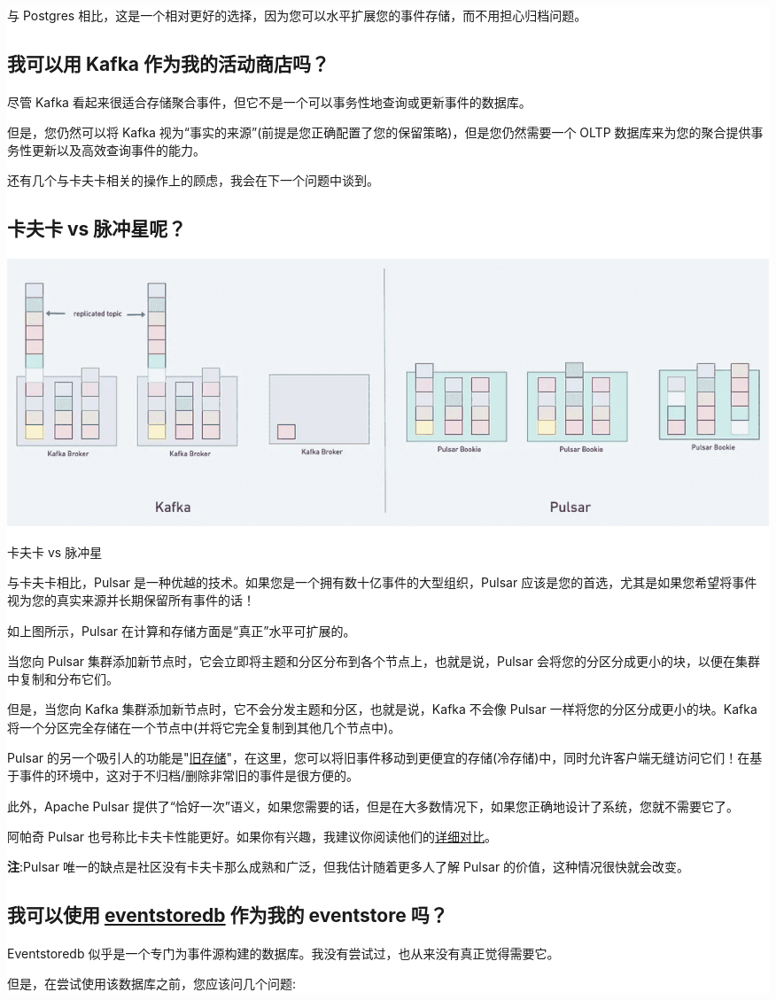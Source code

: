 与 Postgres 相比，这是一个相对更好的选择，因为您可以水平扩展您的事件存储，而不用担心归档问题。

## 我可以用 Kafka 作为我的活动商店吗？

尽管 Kafka 看起来很适合存储聚合事件，但它不是一个可以事务性地查询或更新事件的数据库。

但是，您仍然可以将 Kafka 视为“事实的来源”(前提是您正确配置了您的保留策略)，但是您仍然需要一个 OLTP 数据库来为您的聚合提供事务性更新以及高效查询事件的能力。

还有几个与卡夫卡相关的操作上的顾虑，我会在下一个问题中谈到。

## 卡夫卡 vs 脉冲星呢？

![](img/09c41db10d5007e221acd96137262d6a.png)

卡夫卡 vs 脉冲星

与卡夫卡相比，Pulsar 是一种优越的技术。如果您是一个拥有数十亿事件的大型组织，Pulsar 应该是您的首选，尤其是如果您希望将事件视为您的真实来源并长期保留所有事件的话！

如上图所示，Pulsar 在计算和存储方面是“真正”水平可扩展的。

当您向 Pulsar 集群添加新节点时，它会立即将主题和分区分布到各个节点上，也就是说，Pulsar 会将您的分区分成更小的块，以便在集群中复制和分布它们。

但是，当您向 Kafka 集群添加新节点时，它不会分发主题和分区，也就是说，Kafka 不会像 Pulsar 一样将您的分区分成更小的块。Kafka 将一个分区完全存储在一个节点中(并将它完全复制到其他几个节点中)。

Pulsar 的另一个吸引人的功能是"[旧存储](https://pulsar.apache.org/docs/2.10.x/concepts-tiered-storage/)"，在这里，您可以将旧事件移动到更便宜的存储(冷存储)中，同时允许客户端无缝访问它们！在基于事件的环境中，这对于不归档/删除非常旧的事件是很方便的。

此外，Apache Pulsar 提供了“恰好一次”语义，如果您需要的话，但是在大多数情况下，如果您正确地设计了系统，您就不需要它了。

阿帕奇 Pulsar 也号称比卡夫卡性能更好。如果你有兴趣，我建议你阅读他们的[详细对比](https://streamnative.io/pulsar-vs-kafka/)。

**注**:Pulsar 唯一的缺点是社区没有卡夫卡那么成熟和广泛，但我估计随着更多人了解 Pulsar 的价值，这种情况很快就会改变。

## 我可以使用 [eventstoredb](https://www.eventstore.com/) 作为我的 eventstore 吗？

Eventstoredb 似乎是一个专门为事件源构建的数据库。我没有尝试过，也从来没有真正觉得需要它。

但是，在尝试使用该数据库之前，您应该问几个问题:
